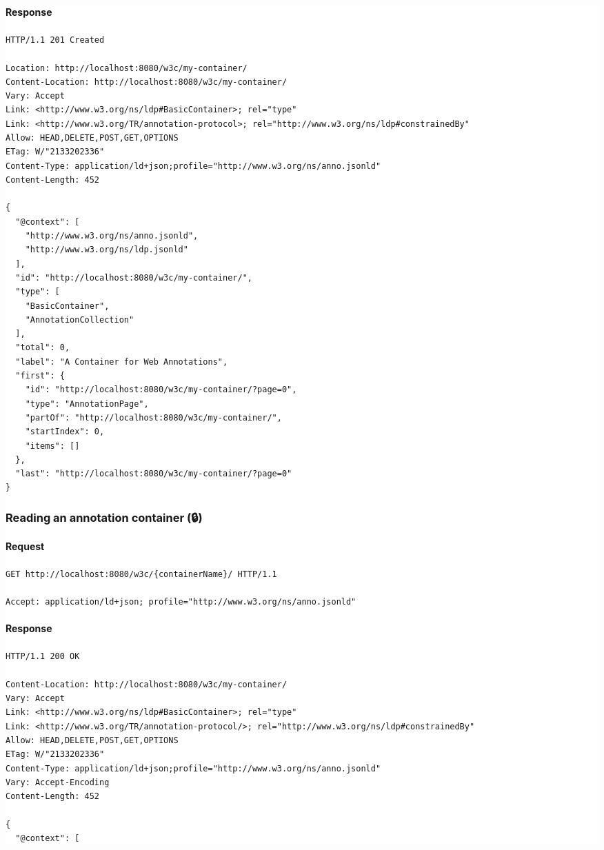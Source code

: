 #### Response

```
HTTP/1.1 201 Created

Location: http://localhost:8080/w3c/my-container/
Content-Location: http://localhost:8080/w3c/my-container/
Vary: Accept
Link: <http://www.w3.org/ns/ldp#BasicContainer>; rel="type"
Link: <http://www.w3.org/TR/annotation-protocol>; rel="http://www.w3.org/ns/ldp#constrainedBy"
Allow: HEAD,DELETE,POST,GET,OPTIONS
ETag: W/"2133202336"
Content-Type: application/ld+json;profile="http://www.w3.org/ns/anno.jsonld"
Content-Length: 452

{
  "@context": [
    "http://www.w3.org/ns/anno.jsonld",
    "http://www.w3.org/ns/ldp.jsonld"
  ],
  "id": "http://localhost:8080/w3c/my-container/",
  "type": [
    "BasicContainer",
    "AnnotationCollection"
  ],
  "total": 0,
  "label": "A Container for Web Annotations",
  "first": {
    "id": "http://localhost:8080/w3c/my-container/?page=0",
    "type": "AnnotationPage",
    "partOf": "http://localhost:8080/w3c/my-container/",
    "startIndex": 0,
    "items": []
  },
  "last": "http://localhost:8080/w3c/my-container/?page=0"
}
```

### Reading an annotation container (🔒)

#### Request

```
GET http://localhost:8080/w3c/{containerName}/ HTTP/1.1

Accept: application/ld+json; profile="http://www.w3.org/ns/anno.jsonld"
```

#### Response

```
HTTP/1.1 200 OK

Content-Location: http://localhost:8080/w3c/my-container/
Vary: Accept
Link: <http://www.w3.org/ns/ldp#BasicContainer>; rel="type"
Link: <http://www.w3.org/TR/annotation-protocol/>; rel="http://www.w3.org/ns/ldp#constrainedBy"
Allow: HEAD,DELETE,POST,GET,OPTIONS
ETag: W/"2133202336"
Content-Type: application/ld+json;profile="http://www.w3.org/ns/anno.jsonld"
Vary: Accept-Encoding
Content-Length: 452

{
  "@context": [
```